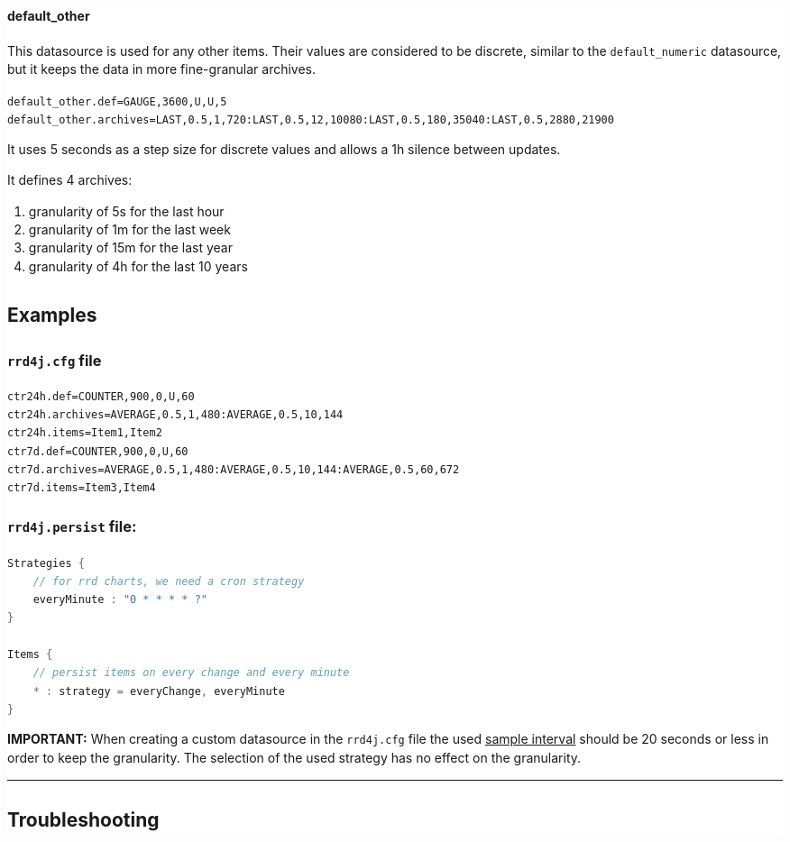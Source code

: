 #### default_other

This datasource is used for any other items.
Their values are considered to be discrete, similar to the `default_numeric` datasource, but it keeps the data in more fine-granular archives.

```
default_other.def=GAUGE,3600,U,U,5
default_other.archives=LAST,0.5,1,720:LAST,0.5,12,10080:LAST,0.5,180,35040:LAST,0.5,2880,21900
```

It uses 5 seconds as a step size for discrete values and allows a 1h silence between updates.

It defines 4 archives:

1. granularity of 5s for the last hour
2. granularity of 1m for the last week
3. granularity of 15m for the last year
4. granularity of 4h for the last 10 years

## Examples

### `rrd4j.cfg` file

```
ctr24h.def=COUNTER,900,0,U,60
ctr24h.archives=AVERAGE,0.5,1,480:AVERAGE,0.5,10,144
ctr24h.items=Item1,Item2
ctr7d.def=COUNTER,900,0,U,60
ctr7d.archives=AVERAGE,0.5,1,480:AVERAGE,0.5,10,144:AVERAGE,0.5,60,672
ctr7d.items=Item3,Item4
```

### `rrd4j.persist` file:

```java
Strategies {
    // for rrd charts, we need a cron strategy
    everyMinute : "0 * * * * ?"
}

Items {
    // persist items on every change and every minute
    * : strategy = everyChange, everyMinute
}
```

**IMPORTANT:**
When creating a custom datasource in the `rrd4j.cfg` file the used [sample interval](#sampleinterval-sample-interval) should be 20 seconds or less in order to keep the granularity. The selection of the used strategy has no effect on the granularity.  

---

## Troubleshooting

